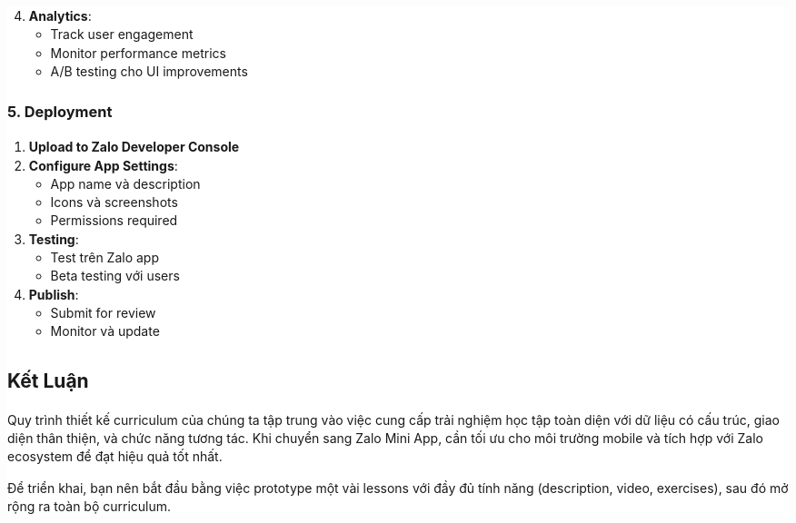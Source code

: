 4. **Analytics**:
   - Track user engagement
   - Monitor performance metrics
   - A/B testing cho UI improvements

### 5. Deployment

1. **Upload to Zalo Developer Console**
2. **Configure App Settings**:
   - App name và description
   - Icons và screenshots
   - Permissions required
3. **Testing**:
   - Test trên Zalo app
   - Beta testing với users
4. **Publish**:
   - Submit for review
   - Monitor và update

## Kết Luận

Quy trình thiết kế curriculum của chúng ta tập trung vào việc cung cấp trải nghiệm học tập toàn diện với dữ liệu có cấu trúc, giao diện thân thiện, và chức năng tương tác. Khi chuyển sang Zalo Mini App, cần tối ưu cho môi trường mobile và tích hợp với Zalo ecosystem để đạt hiệu quả tốt nhất.

Để triển khai, bạn nên bắt đầu bằng việc prototype một vài lessons với đầy đủ tính năng (description, video, exercises), sau đó mở rộng ra toàn bộ curriculum.